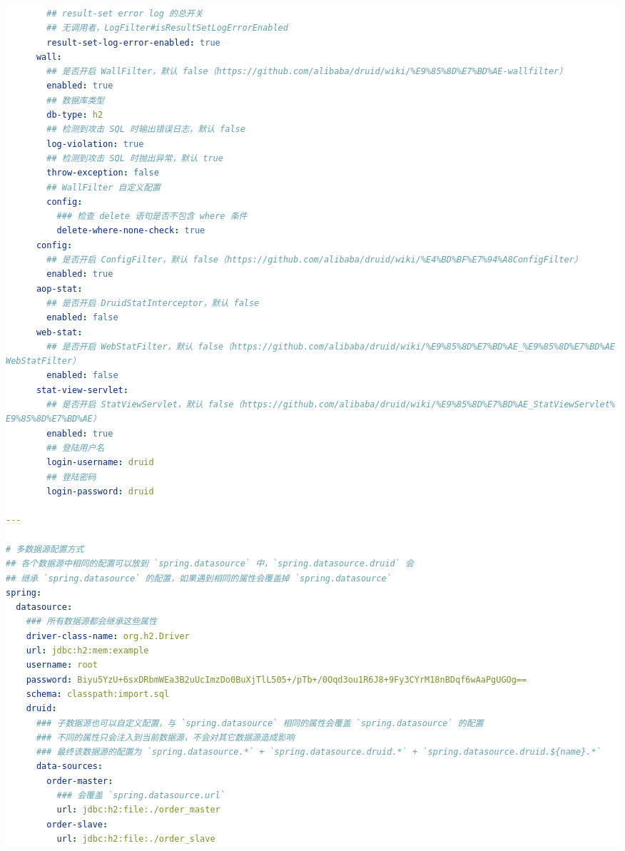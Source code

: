 ```yml
        ## result-set error log 的总开关
        ## 无调用者，LogFilter#isResultSetLogErrorEnabled
        result-set-log-error-enabled: true
      wall:
        ## 是否开启 WallFilter，默认 false（https://github.com/alibaba/druid/wiki/%E9%85%8D%E7%BD%AE-wallfilter）
        enabled: true
        ## 数据库类型
        db-type: h2
        ## 检测到攻击 SQL 时输出错误日志，默认 false
        log-violation: true
        ## 检测到攻击 SQL 时抛出异常，默认 true
        throw-exception: false
        ## WallFilter 自定义配置
        config:
          ### 检查 delete 语句是否不包含 where 条件
          delete-where-none-check: true
      config:
        ## 是否开启 ConfigFilter，默认 false（https://github.com/alibaba/druid/wiki/%E4%BD%BF%E7%94%A8ConfigFilter）
        enabled: true
      aop-stat:
        ## 是否开启 DruidStatInterceptor，默认 false
        enabled: false
      web-stat:
        ## 是否开启 WebStatFilter，默认 false（https://github.com/alibaba/druid/wiki/%E9%85%8D%E7%BD%AE_%E9%85%8D%E7%BD%AEWebStatFilter）
        enabled: false
      stat-view-servlet:
        ## 是否开启 StatViewServlet，默认 false（https://github.com/alibaba/druid/wiki/%E9%85%8D%E7%BD%AE_StatViewServlet%E9%85%8D%E7%BD%AE）
        enabled: true
        ## 登陆用户名
        login-username: druid
        ## 登陆密码
        login-password: druid

---

# 多数据源配置方式
## 各个数据源中相同的配置可以放到 `spring.datasource` 中，`spring.datasource.druid` 会
## 继承 `spring.datasource` 的配置，如果遇到相同的属性会覆盖掉 `spring.datasource`
spring:
  datasource:
    ### 所有数据源都会继承这些属性
    driver-class-name: org.h2.Driver
    url: jdbc:h2:mem:example
    username: root
    password: Biyu5YzU+6sxDRbmWEa3B2uUcImzDo0BuXjTlL505+/pTb+/0Oqd3ou1R6J8+9Fy3CYrM18nBDqf6wAaPgUGOg==
    schema: classpath:import.sql
    druid:
      ### 子数据源也可以自定义配置，与 `spring.datasource` 相同的属性会覆盖 `spring.datasource` 的配置
      ### 不同的属性只会注入到当前数据源，不会对其它数据源造成影响
      ### 最终该数据源的配置为 `spring.datasource.*` + `spring.datasource.druid.*` + `spring.datasource.druid.${name}.*`
      data-sources:
        order-master:
          ### 会覆盖 `spring.datasource.url`
          url: jdbc:h2:file:./order_master
        order-slave:
          url: jdbc:h2:file:./order_slave
```